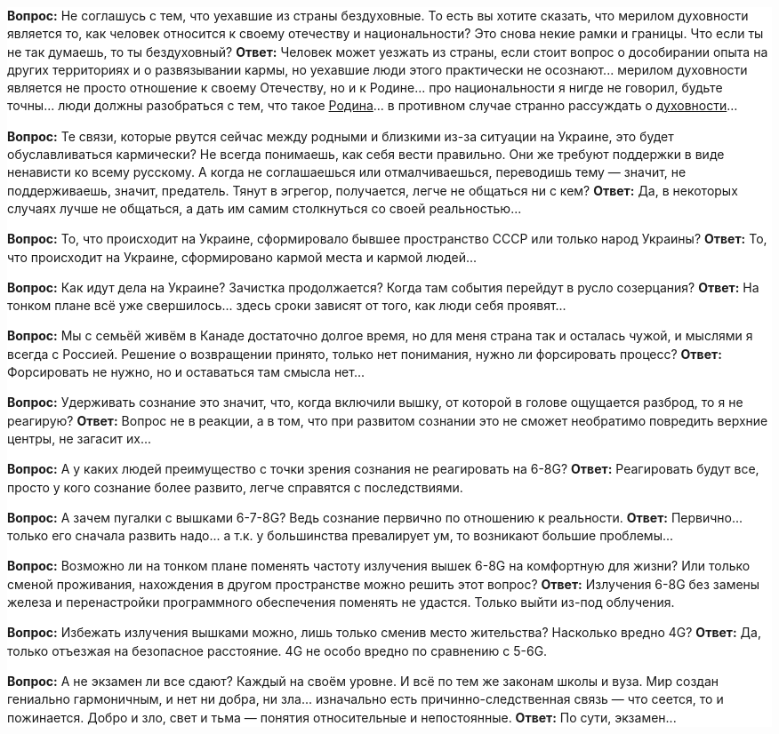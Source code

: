 **Вопрос:** Не соглашусь с тем, что уехавшие из страны бездуховные. То есть вы хотите сказать, что мерилом духовности является то, как человек относится к своему отечеству и национальности? Это снова некие рамки и границы. Что если ты не так думаешь, то ты бездуховный?
**Ответ:** Человек может уезжать из страны, если стоит вопрос о дособирании опыта на других территориях и о развязывании кармы, но уехавшие люди этого практически не осознают... мерилом духовности является не просто отношение к своему Отечеству, но и к Родине... про национальности я нигде не говорил, будьте точны... люди должны разобраться с тем, что такое [Родина](Родина.md)... в противном случае странно рассуждать о [духовности](Основные%20понятия.md#^118d9c)…

**Вопрос:** Те связи, которые рвутся сейчас между родными и близкими из-за ситуации на Украине, это будет обуславливаться кармически? Не всегда понимаешь, как себя вести правильно. Они же требуют поддержки в виде ненависти ко всему русскому. А когда не соглашаешься или отмалчиваешься, переводишь тему — значит, не поддерживаешь, значит, предатель. Тянут в эгрегор, получается, легче не общаться ни с кем?
**Ответ:** Да, в некоторых случаях лучше не общаться, а дать им самим столкнуться со своей реальностью...

**Вопрос:** То, что происходит на Украине, сформировало бывшее пространство СССР или только народ Украины?
**Ответ:** То, что происходит на Украине, сформировано кармой места и кармой людей...

**Вопрос:** Как идут дела на Украине? Зачистка продолжается? Когда там события перейдут в русло созерцания?
**Ответ:** На тонком плане всё уже свершилось... здесь сроки зависят от того, как люди себя проявят...

**Вопрос:** Мы с семьёй живём в Канаде достаточно долгое время, но для меня страна так и осталась чужой, и мыслями я всегда с Россией. Решение о возвращении принято, только нет понимания, нужно ли форсировать процесс?
**Ответ:** Форсировать не нужно, но и оставаться там смысла нет...

**Вопрос:** Удерживать сознание это значит, что, когда включили вышку, от которой в голове ощущается разброд, то я не реагирую?
**Ответ:** Вопрос не в реакции, а в том, что при развитом сознании это не сможет необратимо повредить верхние центры, не загасит их...

**Вопрос:** А у каких людей преимущество с точки зрения сознания не реагировать на 6-8G? 
**Ответ:** Реагировать будут все, просто у кого сознание более развито, легче справятся с последствиями.

**Вопрос:** А зачем пугалки с вышками 6-7-8G? Ведь сознание первично по отношению к реальности.
**Ответ:** Первично... только его сначала развить надо... а т.к. у большинства превалирует ум, то возникают большие проблемы...

**Вопрос:** Возможно ли на тонком плане поменять частоту излучения вышек 6-8G на комфортную для жизни? Или только сменой проживания, нахождения в другом пространстве можно решить этот вопрос?
**Ответ:** Излучения 6-8G без замены железа и перенастройки программного обеспечения поменять не удастся. Только выйти из-под облучения.

**Вопрос:** Избежать излучения вышками можно, лишь только сменив место жительства? Насколько вредно 4G? 
**Ответ:** Да, только отъезжая на безопасное расстояние. 4G не особо вредно по сравнению с 5-6G.

**Вопрос:** А не экзамен ли все сдают? Каждый на своём уровне. И всё по тем же законам школы и вуза. Мир создан гениально гармоничным, и нет ни добра, ни зла... изначально есть причинно-следственная связь — что сеется, то и пожинается. Добро и зло, свет и тьма — понятия относительные и непостоянные.
**Ответ:** По сути, экзамен...

